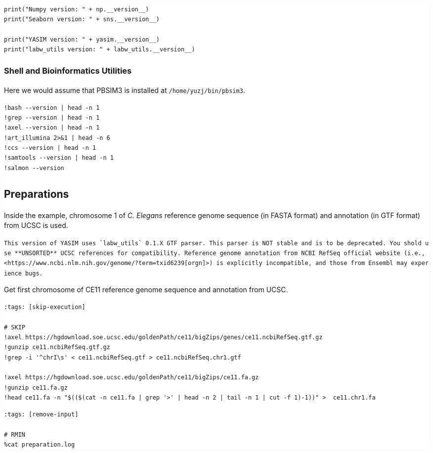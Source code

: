 ```{code-cell}
print("Numpy version: " + np.__version__)
print("Seaborn version: " + sns.__version__)

print("YASIM version: " + yasim.__version__)
print("labw_utils version: " + labw_utils.__version__)
```

### Shell and Bioinformatics Utilities

Here we would assume that PBSIM3 is installed at `/home/yuzj/bin/pbsim3`.

```{code-cell}
!bash --version | head -n 1
!grep --version | head -n 1
!axel --version | head -n 1
!art_illumina 2>&1 | head -n 6
!ccs --version | head -n 1
!samtools --version | head -n 1
!salmon --version
```

## Preparations

Inside the example, chromosome 1 of _C. Elegans_ reference genome sequence (in FASTA format) and annotation (in GTF format) from UCSC is used.

```{warning}
This version of YASIM uses `labw_utils` 0.1.X GTF parser. This parser is NOT stable and is to be deprecated. You shold use **UNSORTED** UCSC references for compatibility. Reference genome annotation from NCBI RefSeq official website (i.e., <https://www.ncbi.nlm.nih.gov/genome/?term=txid6239[orgn]>) is explicitly incompatible, and those from Ensembl may experience bugs.
```

Get first chromosome of CE11 reference genome sequence and annotation from UCSC.

```{code-cell}
:tags: [skip-execution]

# SKIP
!axel https://hgdownload.soe.ucsc.edu/goldenPath/ce11/bigZips/genes/ce11.ncbiRefSeq.gtf.gz
!gunzip ce11.ncbiRefSeq.gtf.gz
!grep -i '^chrI\s' < ce11.ncbiRefSeq.gtf > ce11.ncbiRefSeq.chr1.gtf

!axel https://hgdownload.soe.ucsc.edu/goldenPath/ce11/bigZips/ce11.fa.gz
!gunzip ce11.fa.gz
!head ce11.fa -n "$(($(cat -n ce11.fa | grep '>' | head -n 2 | tail -n 1 | cut -f 1)-1))" >  ce11.chr1.fa
```

```{code-cell}
:tags: [remove-input]

# RMIN
%cat preparation.log
```
